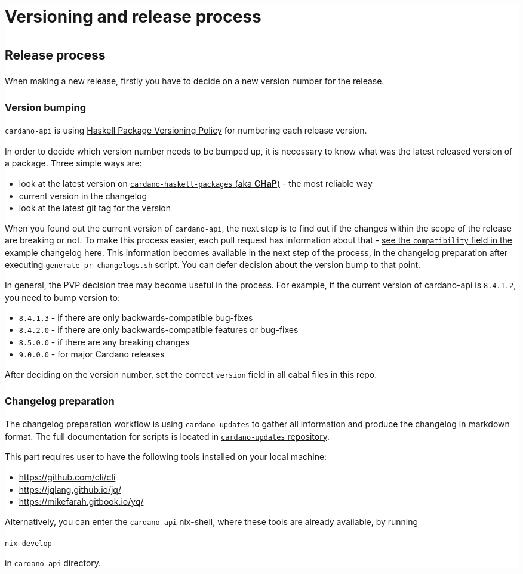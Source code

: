 # Versioning and release process

## Release process

When making a new release, firstly you have to decide on a new version number for the release.

### Version bumping
`cardano-api` is using [Haskell Package Versioning Policy](https://pvp.haskell.org/) for numbering each release version.

In order to decide which version number needs to be bumped up, it is necessary to know what was the latest released version of a package.
Three simple ways are:
* look at the latest version on [`cardano-haskell-packages` (aka **CHaP**)](https://chap.intersectmbo.org/index.html) - the most reliable way
* current version in the changelog
* look at the latest git tag for the version

When you found out the current version of `cardano-api`, the next step is to find out if the changes within the scope of the release are breaking or not.
To make this process easier, each pull request has information about that - [see the `compatibility` field in the example changelog here](https://github.com/IntersectMBO/cardano-api/pull/53).
This information becomes available in the next step of the process, in the changelog preparation after executing `generate-pr-changelogs.sh` script.
You can defer decision about the version bump to that point.

In general, the [PVP decision tree](https://pvp.haskell.org/#decision-tree) may become useful in the process.
For example, if the current version of cardano-api is `8.4.1.2`, you need to bump version to:
* `8.4.1.3` - if there are only backwards-compatible bug-fixes
* `8.4.2.0` - if there are only backwards-compatible features or bug-fixes
* `8.5.0.0` - if there are any breaking changes
* `9.0.0.0` - for major Cardano releases

After deciding on the version number, set the correct `version` field in all cabal files in this repo.

### Changelog preparation
The changelog preparation workflow is using `cardano-updates` to gather all information and produce the changelog in markdown format.
The full documentation for scripts is located in [`cardano-updates` repository](https://github.com/IntersectMBO/cardano-updates/blob/master/scripts/README.md).

This part requires user to have the following tools installed on your local machine:
* https://github.com/cli/cli
* https://jqlang.github.io/jq/
* https://mikefarah.gitbook.io/yq/

Alternatively, you can enter the `cardano-api` nix-shell, where these tools are already available, by running
```bash
nix develop
```
in `cardano-api` directory.
